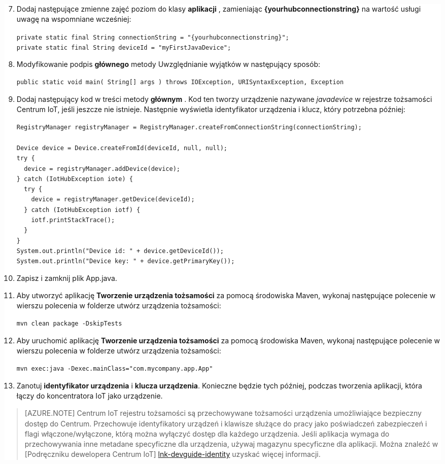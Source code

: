 7. Dodaj następujące zmienne zajęć poziom do klasy **aplikacji** , zamieniając **{yourhubconnectionstring}** na wartość usługi uwagę na wspomniane wcześniej:

    ```
    private static final String connectionString = "{yourhubconnectionstring}";
    private static final String deviceId = "myFirstJavaDevice";
    
    ```
    
8. Modyfikowanie podpis **głównego** metody Uwzględnianie wyjątków w następujący sposób:

    ```
    public static void main( String[] args ) throws IOException, URISyntaxException, Exception
    ```
    
9. Dodaj następujący kod w treści metody **głównym** . Kod ten tworzy urządzenie nazywane *javadevice* w rejestrze tożsamości Centrum IoT, jeśli jeszcze nie istnieje. Następnie wyświetla identyfikator urządzenia i klucz, który potrzebna później:

    ```
    RegistryManager registryManager = RegistryManager.createFromConnectionString(connectionString);

    Device device = Device.createFromId(deviceId, null, null);
    try {
      device = registryManager.addDevice(device);
    } catch (IotHubException iote) {
      try {
        device = registryManager.getDevice(deviceId);
      } catch (IotHubException iotf) {
        iotf.printStackTrace();
      }
    }
    System.out.println("Device id: " + device.getDeviceId());
    System.out.println("Device key: " + device.getPrimaryKey());
    ```

10. Zapisz i zamknij plik App.java.

11. Aby utworzyć aplikację **Tworzenie urządzenia tożsamości** za pomocą środowiska Maven, wykonaj następujące polecenie w wierszu polecenia w folderze utwórz urządzenia tożsamości:

    ```
    mvn clean package -DskipTests
    ```

12. Aby uruchomić aplikację **Tworzenie urządzenia tożsamości** za pomocą środowiska Maven, wykonaj następujące polecenie w wierszu polecenia w folderze utwórz urządzenia tożsamości:

    ```
    mvn exec:java -Dexec.mainClass="com.mycompany.app.App"
    ```

13. Zanotuj **identyfikator urządzenia** i **klucza urządzenia**. Konieczne będzie tych później, podczas tworzenia aplikacji, która łączy do koncentratora IoT jako urządzenie.

> [AZURE.NOTE] Centrum IoT rejestru tożsamości są przechowywane tożsamości urządzenia umożliwiające bezpieczny dostęp do Centrum. Przechowuje identyfikatory urządzeń i klawisze służące do pracy jako poświadczeń zabezpieczeń i flagi włączone/wyłączone, którą można wyłączyć dostęp dla każdego urządzenia. Jeśli aplikacja wymaga do przechowywania inne metadane specyficzne dla urządzenia, używaj magazynu specyficzne dla aplikacji. Można znaleźć w [Podręczniku dewelopera Centrum IoT] [ lnk-devguide-identity] uzyskać więcej informacji.


[6]: ./media/iot-hub-java-java-getstarted/create-iot-hub6.png
[7]: ./media/iot-hub-java-java-getstarted/runapp1.png
[8]: ./media/iot-hub-java-java-getstarted/runapp2.png
[43]: ./media/iot-hub-java-java-getstarted/usage.png
[lnk-transient-faults]: https://msdn.microsoft.com/library/hh680901(v=pandp.50).aspx
[lnk-eventhubs-tutorial]: ../event-hubs/event-hubs-csharp-ephcs-getstarted.md
[lnk-devguide-identity]: iot-hub-devguide-identity-registry.md
[lnk-event-hubs-overview]: ../event-hubs/event-hubs-overview.md
[lnk-dev-setup]: https://github.com/Azure/azure-iot-sdks/blob/master/doc/get_started/java-devbox-setup.md
[lnk-process-d2c-tutorial]: iot-hub-csharp-csharp-process-d2c.md
[lnk-hub-sdks]: iot-hub-devguide-sdks.md
[lnk-free-trial]: http://azure.microsoft.com/pricing/free-trial/
[lnk-portal]: https://portal.azure.com/
[lnk-device-management]: iot-hub-device-management-get-started.md
[lnk-gateway-SDK]: iot-hub-linux-gateway-sdk-get-started.md
[lnk-connect-device]: https://azure.microsoft.com/develop/iot/